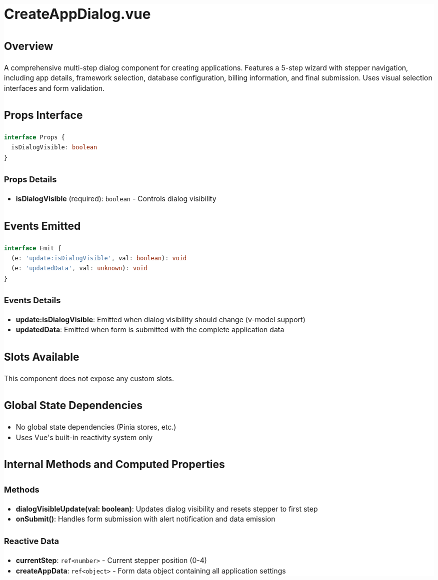 # CreateAppDialog.vue

## Overview
A comprehensive multi-step dialog component for creating applications. Features a 5-step wizard with stepper navigation, including app details, framework selection, database configuration, billing information, and final submission. Uses visual selection interfaces and form validation.

## Props Interface

```typescript
interface Props {
  isDialogVisible: boolean
}
```

### Props Details
- **isDialogVisible** (required): `boolean` - Controls dialog visibility

## Events Emitted

```typescript
interface Emit {
  (e: 'update:isDialogVisible', val: boolean): void
  (e: 'updatedData', val: unknown): void
}
```

### Events Details
- **update:isDialogVisible**: Emitted when dialog visibility should change (v-model support)
- **updatedData**: Emitted when form is submitted with the complete application data

## Slots Available
This component does not expose any custom slots.

## Global State Dependencies
- No global state dependencies (Pinia stores, etc.)
- Uses Vue's built-in reactivity system only

## Internal Methods and Computed Properties

### Methods
- **dialogVisibleUpdate(val: boolean)**: Updates dialog visibility and resets stepper to first step
- **onSubmit()**: Handles form submission with alert notification and data emission

### Reactive Data
- **currentStep**: `ref<number>` - Current stepper position (0-4)
- **createAppData**: `ref<object>` - Form data object containing all application settings
